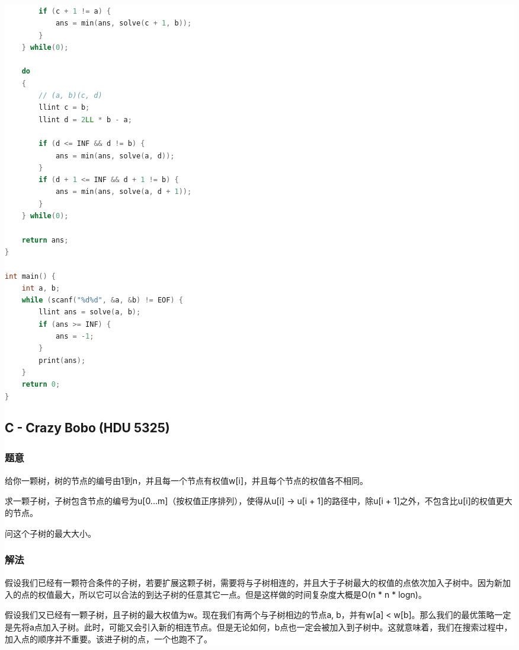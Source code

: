 ```cpp
        if (c + 1 != a) {
            ans = min(ans, solve(c + 1, b));
        }
    } while(0);

    do
    {
        // (a, b)(c, d)
        llint c = b;
        llint d = 2LL * b - a;

        if (d <= INF && d != b) {
            ans = min(ans, solve(a, d));
        }
        if (d + 1 <= INF && d + 1 != b) {
            ans = min(ans, solve(a, d + 1));
        }
    } while(0);

    return ans;
}

int main() {
    int a, b;
    while (scanf("%d%d", &a, &b) != EOF) {
        llint ans = solve(a, b);
        if (ans >= INF) {
            ans = -1;
        }
        print(ans);
    }
    return 0;
}
```

## C - Crazy Bobo (HDU 5325)

### 题意

给你一颗树，树的节点的编号由1到n，并且每一个节点有权值w[i]，并且每个节点的权值各不相同。

求一颗子树，子树包含节点的编号为u[0...m]（按权值正序排列），使得从u[i] -> u[i + 1]的路径中，除u[i + 1]之外，不包含比u[i]的权值更大的节点。

问这个子树的最大大小。

### 解法

假设我们已经有一颗符合条件的子树，若要扩展这颗子树，需要将与子树相连的，并且大于子树最大的权值的点依次加入子树中。因为新加入的点的权值最大，所以它可以合法的到达子树的任意其它一点。但是这样做的时间复杂度大概是O(n * n * logn)。

假设我们又已经有一颗子树，且子树的最大权值为w。现在我们有两个与子树相边的节点a, b，并有w[a] < w[b]。那么我们的最优策略一定是先将a点加入子树。此时，可能又会引入新的相连节点。但是无论如何，b点也一定会被加入到子树中。这就意味着，我们在搜索过程中，加入点的顺序并不重要。该进子树的点，一个也跑不了。


[1]: https://vjudge.net/contest/283313#overview